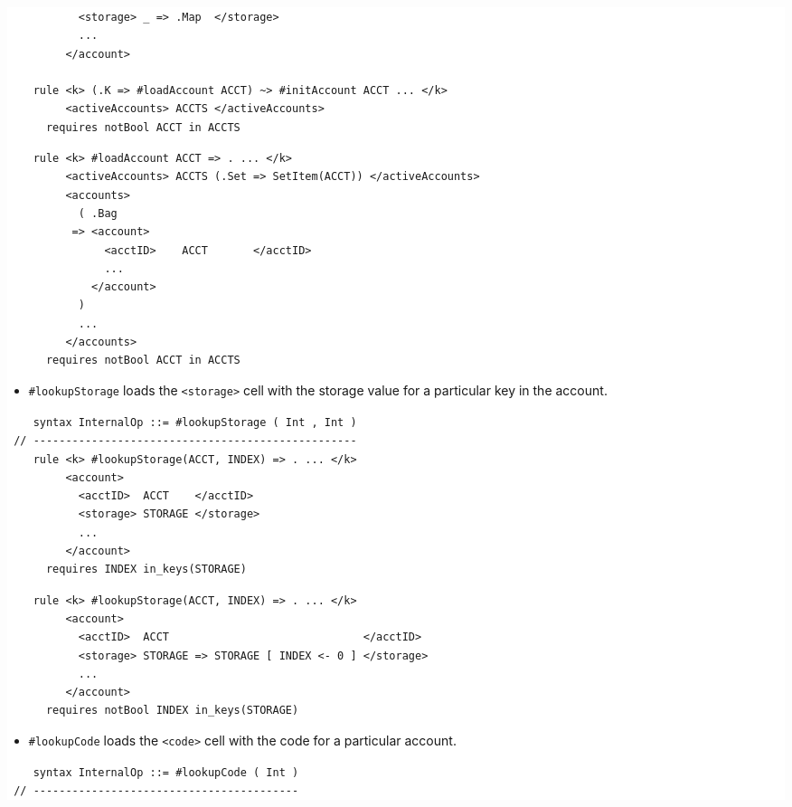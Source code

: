 ```k
           <storage> _ => .Map  </storage>
           ...
         </account>

    rule <k> (.K => #loadAccount ACCT) ~> #initAccount ACCT ... </k>
         <activeAccounts> ACCTS </activeAccounts>
      requires notBool ACCT in ACCTS
```

```{.k .standalone}
    rule <k> #loadAccount ACCT => . ... </k>
         <activeAccounts> ACCTS (.Set => SetItem(ACCT)) </activeAccounts>
         <accounts>
           ( .Bag
          => <account>
               <acctID>    ACCT       </acctID>
               ...
             </account>
           )
           ...
         </accounts>
      requires notBool ACCT in ACCTS
```

-   `#lookupStorage` loads the `<storage>` cell with the storage value for a particular key in the account.

```k
    syntax InternalOp ::= #lookupStorage ( Int , Int )
 // --------------------------------------------------
    rule <k> #lookupStorage(ACCT, INDEX) => . ... </k>
         <account>
           <acctID>  ACCT    </acctID>
           <storage> STORAGE </storage>
           ...
         </account>
      requires INDEX in_keys(STORAGE)
```

```{.k .standalone}
    rule <k> #lookupStorage(ACCT, INDEX) => . ... </k>
         <account>
           <acctID>  ACCT                              </acctID>
           <storage> STORAGE => STORAGE [ INDEX <- 0 ] </storage>
           ...
         </account>
      requires notBool INDEX in_keys(STORAGE)
```

-   `#lookupCode` loads the `<code>` cell with the code for a particular account.

```k
    syntax InternalOp ::= #lookupCode ( Int )
 // -----------------------------------------
```
